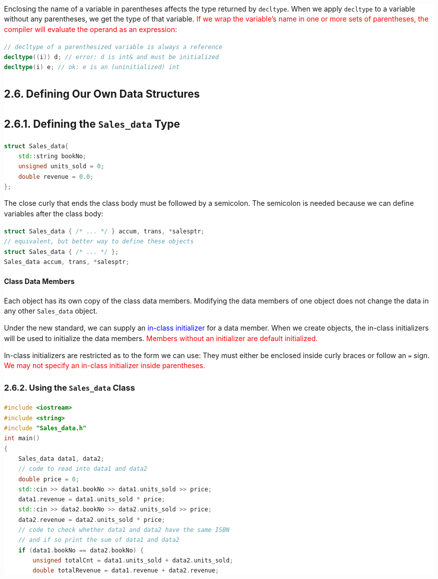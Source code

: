 Enclosing the name of a variable in parentheses affects the type returned by `decltype`. When we apply `decltype` to a variable without any parentheses, we get the type of that variable. <font color='red'>If we wrap the variable’s name in one or more sets of parentheses, the compiler will evaluate the operand as an expression</font>:

```c++
// decltype of a parenthesized variable is always a reference
decltype((i)) d; // error: d is int& and must be initialized
decltype(i) e; // ok: e is an (uninitialized) int
```

## 2.6. Defining Our Own Data Structures

## 2.6.1. Defining the `Sales_data` Type

```c++
struct Sales_data{
    std::string bookNo;
    unsigned units_sold = 0;
    double revenue = 0.0;
};
```

The close curly that ends the class body must be followed by a semicolon. The semicolon is needed because we can define variables after the class body:

```c++
struct Sales_data { /* ... */ } accum, trans, *salesptr;
// equivalent, but better way to define these objects
struct Sales_data { /* ... */ };
Sales_data accum, trans, *salesptr;
```

#### Class Data Members

Each object has its own copy of the class data members. Modifying the data members of one object does not change the data in any other `Sales_data`
object.

Under the new standard, we can supply an <font color='blue'>in-class initializer</font> for a data member. When we create objects, the in-class initializers will be used to initialize the data members. <font color='red'>Members without an initializer are default initialized.</font> 

In-class initializers are restricted as to the form we can use: They must either be enclosed inside curly braces or follow an `=` sign. <font color='red'>We may not specify an
in-class initializer inside parentheses.</font>

### 2.6.2. Using the `Sales_data` Class

```c++
#include <iostream>
#include <string>
#include "Sales_data.h"
int main()
{
	Sales_data data1, data2;
	// code to read into data1 and data2
	double price = 0;
    std::cin >> data1.bookNo >> data1.units_sold >> price;
    data1.revenue = data1.units_sold * price;
    std::cin >> data2.bookNo >> data2.units_sold >> price;
	data2.revenue = data2.units_sold * price;
	// code to check whether data1 and data2 have the same ISBN
	// and if so print the sum of data1 and data2
    if (data1.bookNo == data2.bookNo) {
		unsigned totalCnt = data1.units_sold + data2.units_sold;
		double totalRevenue = data1.revenue + data2.revenue;
```